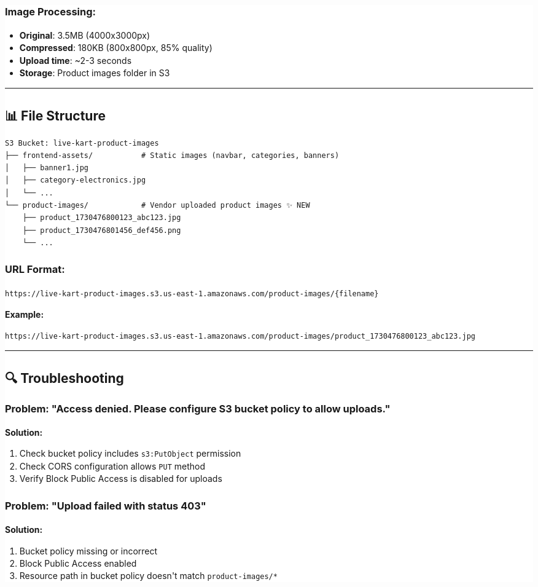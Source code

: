 ### **Image Processing:**

- **Original**: 3.5MB (4000x3000px)
- **Compressed**: 180KB (800x800px, 85% quality)
- **Upload time**: ~2-3 seconds
- **Storage**: Product images folder in S3

---

## 📊 File Structure

```
S3 Bucket: live-kart-product-images
├── frontend-assets/           # Static images (navbar, categories, banners)
│   ├── banner1.jpg
│   ├── category-electronics.jpg
│   └── ...
└── product-images/            # Vendor uploaded product images ✨ NEW
    ├── product_1730476800123_abc123.jpg
    ├── product_1730476801456_def456.png
    └── ...
```

### **URL Format:**

```
https://live-kart-product-images.s3.us-east-1.amazonaws.com/product-images/{filename}
```

**Example:**

```
https://live-kart-product-images.s3.us-east-1.amazonaws.com/product-images/product_1730476800123_abc123.jpg
```

---

## 🔍 Troubleshooting

### **Problem: "Access denied. Please configure S3 bucket policy to allow uploads."**

**Solution:**

1. Check bucket policy includes `s3:PutObject` permission
2. Check CORS configuration allows `PUT` method
3. Verify Block Public Access is disabled for uploads

### **Problem: "Upload failed with status 403"**

**Solution:**

1. Bucket policy missing or incorrect
2. Block Public Access enabled
3. Resource path in bucket policy doesn't match `product-images/*`
